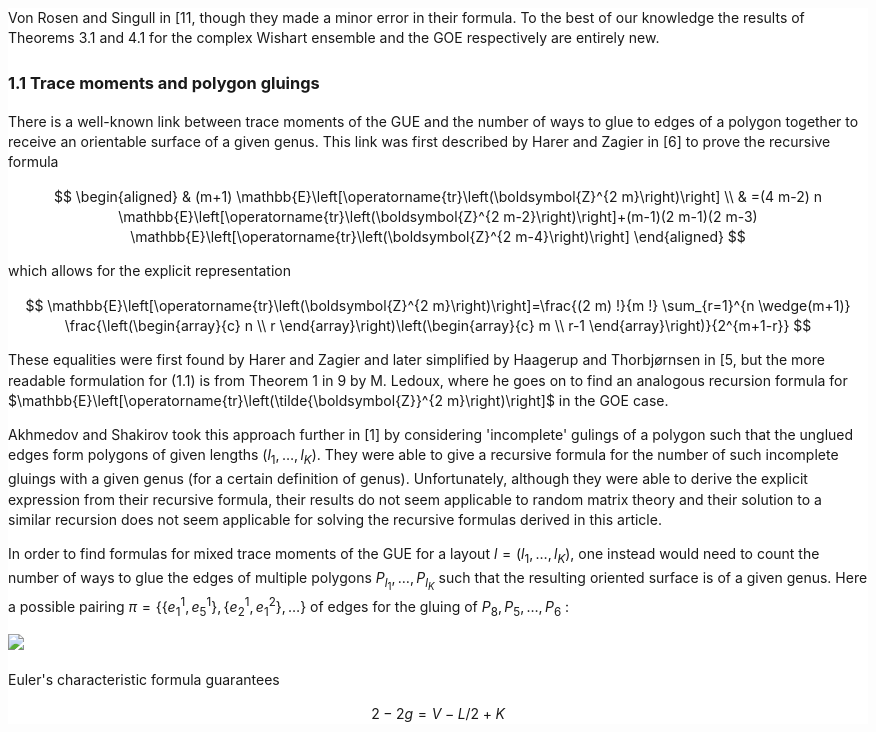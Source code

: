 Von Rosen and Singull in [11, though they made a minor error in their formula. To the best of our knowledge the results of Theorems 3.1 and 4.1 for the complex Wishart ensemble and the GOE respectively are entirely new.

### 1.1 Trace moments and polygon gluings

There is a well-known link between trace moments of the GUE and the number of ways to glue to edges of a polygon together to receive an orientable surface of a given genus. This link was first described by Harer and Zagier in [6] to prove the recursive formula

$$
\begin{aligned}
& (m+1) \mathbb{E}\left[\operatorname{tr}\left(\boldsymbol{Z}^{2 m}\right)\right] \\
& =(4 m-2) n \mathbb{E}\left[\operatorname{tr}\left(\boldsymbol{Z}^{2 m-2}\right)\right]+(m-1)(2 m-1)(2 m-3) \mathbb{E}\left[\operatorname{tr}\left(\boldsymbol{Z}^{2 m-4}\right)\right]
\end{aligned}
$$

which allows for the explicit representation

$$
\mathbb{E}\left[\operatorname{tr}\left(\boldsymbol{Z}^{2 m}\right)\right]=\frac{(2 m) !}{m !} \sum_{r=1}^{n \wedge(m+1)} \frac{\left(\begin{array}{c}
n \\
r
\end{array}\right)\left(\begin{array}{c}
m \\
r-1
\end{array}\right)}{2^{m+1-r}}
$$

These equalities were first found by Harer and Zagier and later simplified by Haagerup and Thorbjørnsen in [5, but the more readable formulation for (1.1) is from Theorem 1 in 9 by M. Ledoux, where he goes on to find an analogous recursion formula for $\mathbb{E}\left[\operatorname{tr}\left(\tilde{\boldsymbol{Z}}^{2 m}\right)\right]$ in the GOE case.

Akhmedov and Shakirov took this approach further in [1] by considering 'incomplete' gulings of a polygon such that the unglued edges form polygons of given lengths $\left(l_{1}, \ldots, l_{K}\right)$. They were able to give a recursive formula for the number of such incomplete gluings with a given genus (for a certain definition of genus). Unfortunately, although they were able to derive the explicit expression from their recursive formula, their results do not seem applicable to random matrix theory and their solution to a similar recursion does not seem applicable for solving the recursive formulas derived in this article.

In order to find formulas for mixed trace moments of the GUE for a layout $l=\left(l_{1}, \ldots, l_{K}\right)$, one instead would need to count the number of ways to glue the edges of multiple polygons $P_{l_{1}}, \ldots, P_{l_{K}}$ such that the resulting oriented surface is of a given genus. Here a possible pairing $\pi=\left\{\left\{e_{1}^{1}, e_{5}^{1}\right\},\left\{e_{2}^{1}, e_{1}^{2}\right\}, \ldots\right\}$ of edges for the gluing of $P_{8}, P_{5}, \ldots, P_{6}$ :

![](https://cdn.mathpix.com/cropped/2024_04_26_506ffe4065d1041a3866g-04.jpg?height=377&width=1353&top_left_y=1922&top_left_x=360)

Euler's characteristic formula guarantees

$$
2-2 g=V-L / 2+K
$$
